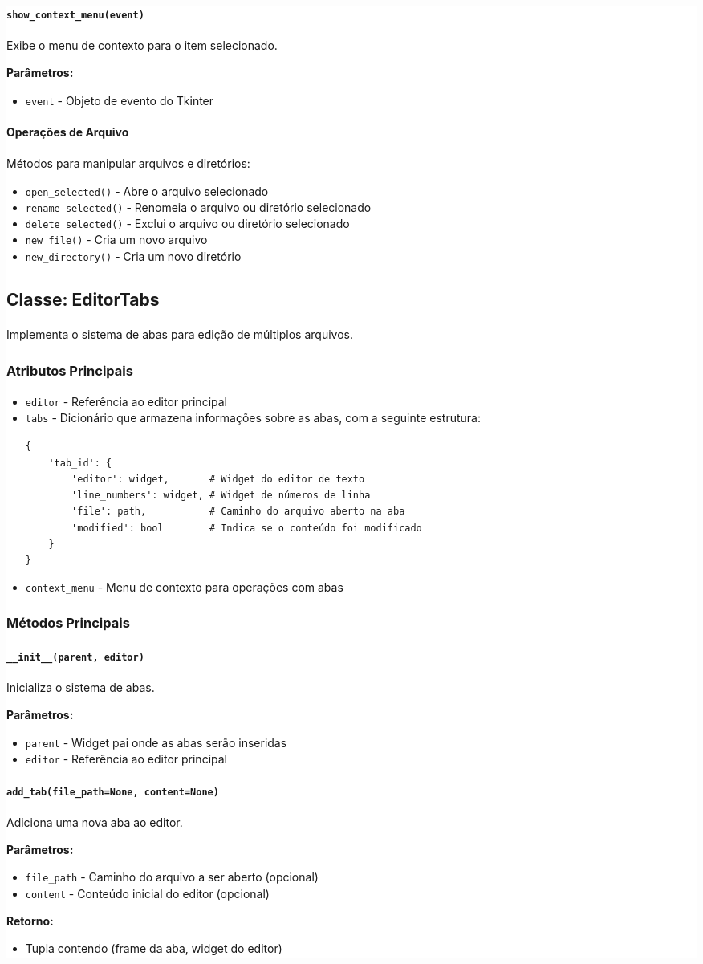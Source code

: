 #### `show_context_menu(event)`
Exibe o menu de contexto para o item selecionado.

**Parâmetros:**
- `event` - Objeto de evento do Tkinter

#### Operações de Arquivo
Métodos para manipular arquivos e diretórios:

- `open_selected()` - Abre o arquivo selecionado
- `rename_selected()` - Renomeia o arquivo ou diretório selecionado
- `delete_selected()` - Exclui o arquivo ou diretório selecionado
- `new_file()` - Cria um novo arquivo
- `new_directory()` - Cria um novo diretório

## Classe: EditorTabs

Implementa o sistema de abas para edição de múltiplos arquivos.

### Atributos Principais

- `editor` - Referência ao editor principal
- `tabs` - Dicionário que armazena informações sobre as abas, com a seguinte estrutura:
  ```
  {
      'tab_id': {
          'editor': widget,       # Widget do editor de texto
          'line_numbers': widget, # Widget de números de linha
          'file': path,           # Caminho do arquivo aberto na aba
          'modified': bool        # Indica se o conteúdo foi modificado
      }
  }
  ```
- `context_menu` - Menu de contexto para operações com abas

### Métodos Principais

#### `__init__(parent, editor)`
Inicializa o sistema de abas.

**Parâmetros:**
- `parent` - Widget pai onde as abas serão inseridas
- `editor` - Referência ao editor principal

#### `add_tab(file_path=None, content=None)`
Adiciona uma nova aba ao editor.

**Parâmetros:**
- `file_path` - Caminho do arquivo a ser aberto (opcional)
- `content` - Conteúdo inicial do editor (opcional)

**Retorno:**
- Tupla contendo (frame da aba, widget do editor)
